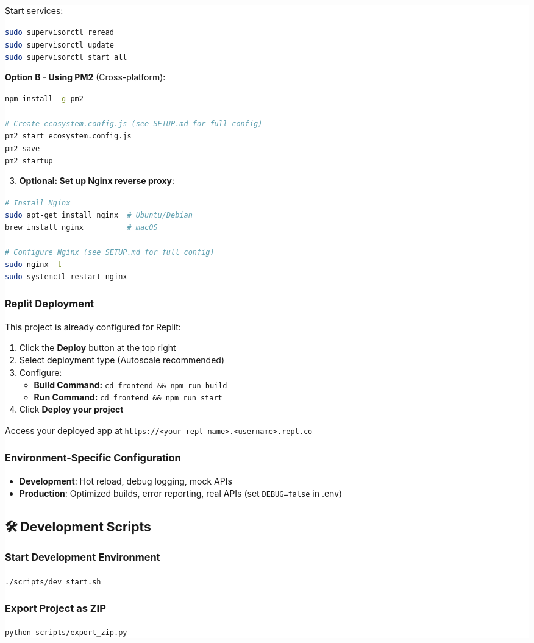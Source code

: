 Start services:
```bash
sudo supervisorctl reread
sudo supervisorctl update
sudo supervisorctl start all
```

**Option B - Using PM2** (Cross-platform):
```bash
npm install -g pm2

# Create ecosystem.config.js (see SETUP.md for full config)
pm2 start ecosystem.config.js
pm2 save
pm2 startup
```

3. **Optional: Set up Nginx reverse proxy**:
```bash
# Install Nginx
sudo apt-get install nginx  # Ubuntu/Debian
brew install nginx          # macOS

# Configure Nginx (see SETUP.md for full config)
sudo nginx -t
sudo systemctl restart nginx
```

### Replit Deployment

This project is already configured for Replit:
1. Click the **Deploy** button at the top right
2. Select deployment type (Autoscale recommended)
3. Configure:
   - **Build Command:** `cd frontend && npm run build`
   - **Run Command:** `cd frontend && npm run start`
4. Click **Deploy your project**

Access your deployed app at `https://<your-repl-name>.<username>.repl.co`

### Environment-Specific Configuration

- **Development**: Hot reload, debug logging, mock APIs
- **Production**: Optimized builds, error reporting, real APIs (set `DEBUG=false` in .env)

## 🛠 Development Scripts

### Start Development Environment
```bash
./scripts/dev_start.sh
```

### Export Project as ZIP
```bash
python scripts/export_zip.py
```
